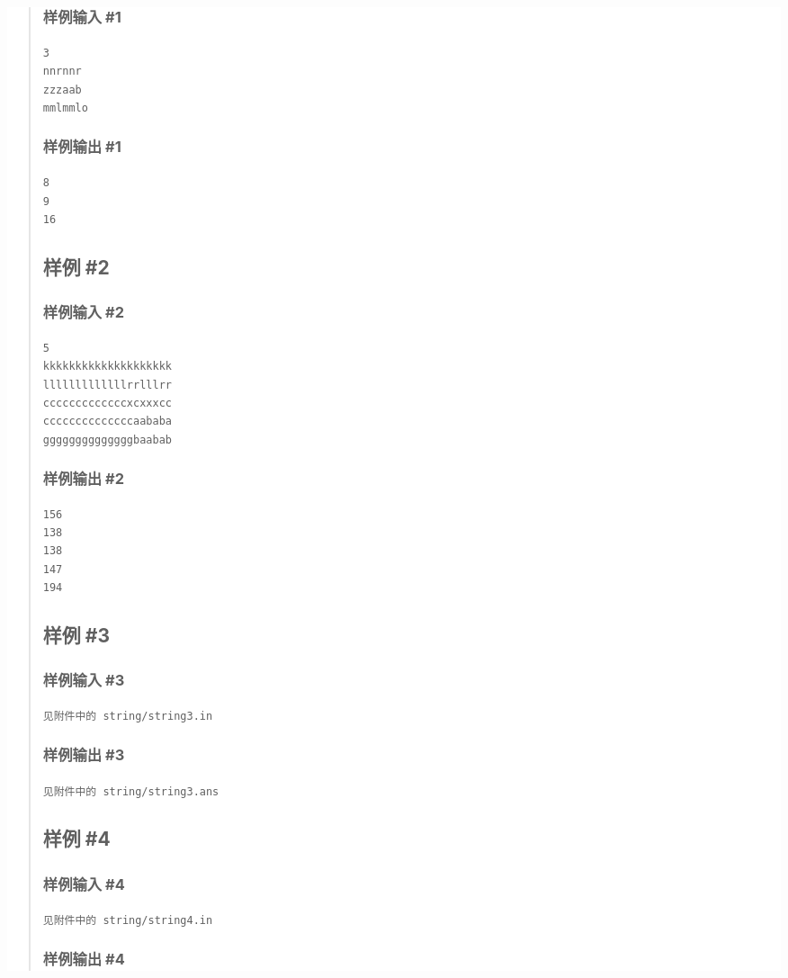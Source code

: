 >
> ### 样例输入 #1
>
> ```
> 3
> nnrnnr
> zzzaab
> mmlmmlo
> ```
>
> ### 样例输出 #1
>
> ```
> 8
> 9
> 16
> ```
>
> ## 样例 #2
>
> ### 样例输入 #2
>
> ```
> 5
> kkkkkkkkkkkkkkkkkkkk
> lllllllllllllrrlllrr
> cccccccccccccxcxxxcc
> ccccccccccccccaababa
> ggggggggggggggbaabab
> ```
>
> ### 样例输出 #2
>
> ```
> 156
> 138
> 138
> 147
> 194
> ```
>
> ## 样例 #3
>
> ### 样例输入 #3
>
> ```
> 见附件中的 string/string3.in
> ```
>
> ### 样例输出 #3
>
> ```
> 见附件中的 string/string3.ans
> ```
>
> ## 样例 #4
>
> ### 样例输入 #4
>
> ```
> 见附件中的 string/string4.in
> ```
>
> ### 样例输出 #4